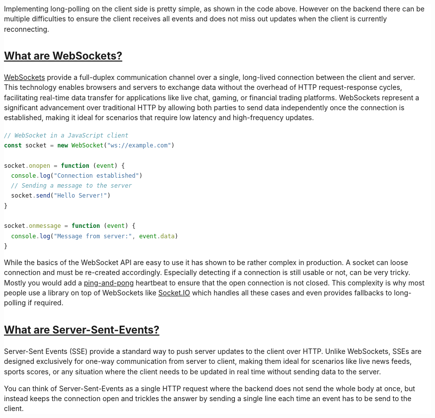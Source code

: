 ```js
```

Implementing long-polling on the client side is pretty simple, as shown in the code above. However on the backend there can be multiple difficulties to ensure the client receives all events and does not miss out updates when the client is currently reconnecting.

## [What are WebSockets?​](https://rxdb.info/articles/websockets-sse-polling-webrtc-webtransport.html#what-are-websockets)

[WebSockets](https://developer.mozilla.org/en-US/docs/Web/API/WebSocket?retiredLocale=de) provide a full-duplex communication channel over a single, long-lived connection between the client and server. This technology enables browsers and servers to exchange data without the overhead of HTTP request-response cycles, facilitating real-time data transfer for applications like live chat, gaming, or financial trading platforms. WebSockets represent a significant advancement over traditional HTTP by allowing both parties to send data independently once the connection is established, making it ideal for scenarios that require low latency and high-frequency updates.

```js
// WebSocket in a JavaScript client
const socket = new WebSocket("ws://example.com")

socket.onopen = function (event) {
  console.log("Connection established")
  // Sending a message to the server
  socket.send("Hello Server!")
}

socket.onmessage = function (event) {
  console.log("Message from server:", event.data)
}
```

While the basics of the WebSocket API are easy to use it has shown to be rather complex in production. A socket can loose connection and must be re-created accordingly. Especially detecting if a connection is still usable or not, can be very tricky. Mostly you would add a [ping-and-pong](https://developer.mozilla.org/en-US/docs/Web/API/WebSockets_API/Writing_WebSocket_servers#pings_and_pongs_the_heartbeat_of_websockets) heartbeat to ensure that the open connection is not closed. This complexity is why most people use a library on top of WebSockets like [Socket.IO](https://socket.io/) which handles all these cases and even provides fallbacks to long-polling if required.

## [What are Server-Sent-Events?​](https://rxdb.info/articles/websockets-sse-polling-webrtc-webtransport.html#what-are-server-sent-events)

Server-Sent Events (SSE) provide a standard way to push server updates to the client over HTTP. Unlike WebSockets, SSEs are designed exclusively for one-way communication from server to client, making them ideal for scenarios like live news feeds, sports scores, or any situation where the client needs to be updated in real time without sending data to the server.

You can think of Server-Sent-Events as a single HTTP request where the backend does not send the whole body at once, but instead keeps the connection open and trickles the answer by sending a single line each time an event has to be send to the client.
